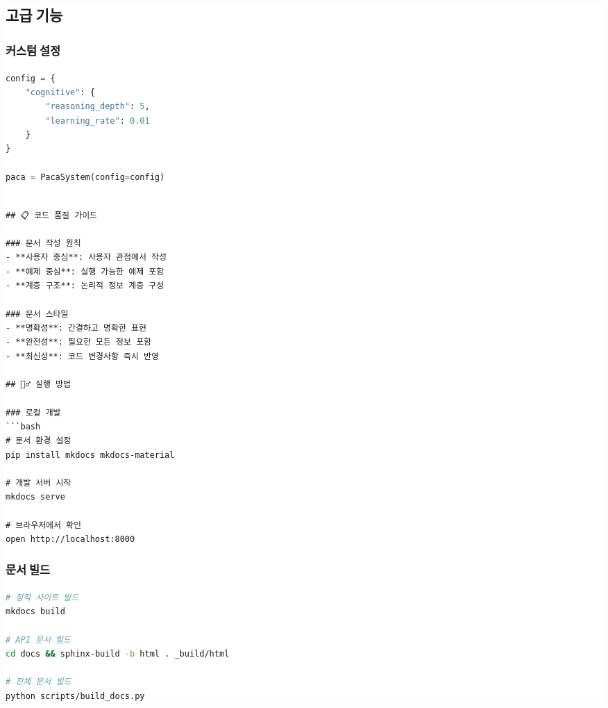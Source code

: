 ## 고급 기능

### 커스텀 설정
```python
config = {
    "cognitive": {
        "reasoning_depth": 5,
        "learning_rate": 0.01
    }
}

paca = PacaSystem(config=config)
```
```

## 📋 코드 품질 가이드

### 문서 작성 원칙
- **사용자 중심**: 사용자 관점에서 작성
- **예제 중심**: 실행 가능한 예제 포함
- **계층 구조**: 논리적 정보 계층 구성

### 문서 스타일
- **명확성**: 간결하고 명확한 표현
- **완전성**: 필요한 모든 정보 포함
- **최신성**: 코드 변경사항 즉시 반영

## 🏃‍♂️ 실행 방법

### 로컬 개발
```bash
# 문서 환경 설정
pip install mkdocs mkdocs-material

# 개발 서버 시작
mkdocs serve

# 브라우저에서 확인
open http://localhost:8000
```

### 문서 빌드
```bash
# 정적 사이트 빌드
mkdocs build

# API 문서 빌드
cd docs && sphinx-build -b html . _build/html

# 전체 문서 빌드
python scripts/build_docs.py
```
